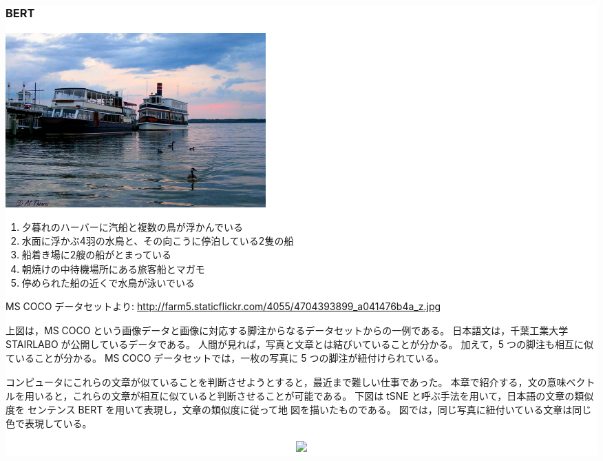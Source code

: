 
### BERT

<div class="figure figcenter">
<img src="/assets/coco175469.jpg" width="44%"><br/>
</div>

1. 夕暮れのハーバーに汽船と複数の鳥が浮かんでいる
2. 水面に浮かぶ4羽の水鳥と、その向こうに停泊している2隻の船
3. 船着き場に2艘の船がとまっている
4. 朝焼けの中待機場所にある旅客船とマガモ
5. 停められた船の近くで水鳥が泳いでいる

MS COCO データセットより: <http://farm5.staticflickr.com/4055/4704393899_a041476b4a_z.jpg>

上図は，MS COCO という画像データと画像に対応する脚注からなるデータセットからの一例である。
日本語文は，千葉工業大学 STAIRLABO が公開しているデータである。
人間が見れば，写真と文章とは結びいていることが分かる。
加えて，5 つの脚注も相互に似ていることが分かる。
MS COCO データセットでは，一枚の写真に 5 つの脚注が紐付けられている。

コンピュータにこれらの文章が似ていることを判断させようとすると，最近まで難しい仕事であった。
本章で紹介する，文の意味ベクトルを用いると，これらの文章が相互に似ていると判断させることが可能である。
下図は tSNE と呼ぶ手法を用いて，日本語の文章の類似度を センテンス BERT を用いて表現し，文章の類似度に従って地
図を描いたものである。
図では，同じ写真に紐付いている文章は同じ色で表現している。

<center>
<img src="/assets/2022_0915sbert_staircoco500.svg">
</center>
